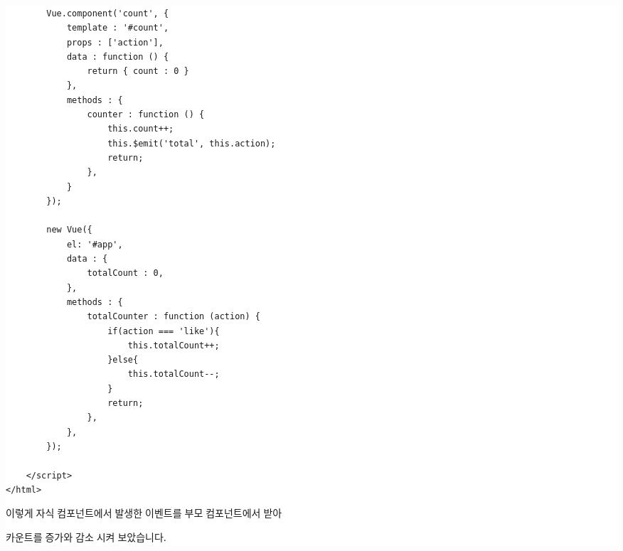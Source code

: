 	        Vue.component('count', {
	            template : '#count',
	            props : ['action'],
	            data : function () {
	                return { count : 0 }
	            },
	            methods : {
	                counter : function () {
	                    this.count++;
	                    this.$emit('total', this.action);
	                    return;
	                },
	            }
	        });
	
	        new Vue({
	            el: '#app',
	            data : {
	                totalCount : 0,
	            },
	            methods : {
	                totalCounter : function (action) {
	                    if(action === 'like'){
	                        this.totalCount++;
	                    }else{
	                        this.totalCount--;
	                    }
	                    return;
	                },
	            },
	        });
	
	    </script>
	</html>
	

이렇게 자식 컴포넌트에서 발생한 이벤트를 부모 컴포넌트에서 받아

카운트를 증가와 감소 시켜 보았습니다.

